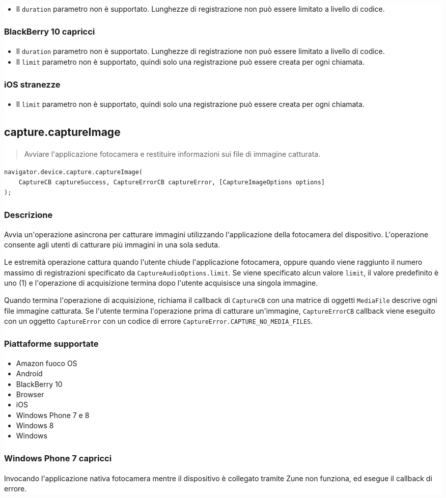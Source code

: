   * Il `duration` parametro non è supportato. Lunghezze di registrazione non può essere limitato a livello di codice.

### BlackBerry 10 capricci

  * Il `duration` parametro non è supportato. Lunghezze di registrazione non può essere limitato a livello di codice.
  * Il `limit` parametro non è supportato, quindi solo una registrazione può essere creata per ogni chiamata.

### iOS stranezze

  * Il `limit` parametro non è supportato, quindi solo una registrazione può essere creata per ogni chiamata.

## capture.captureImage

> Avviare l'applicazione fotocamera e restituire informazioni sui file di immagine catturata.

    navigator.device.capture.captureImage(
        CaptureCB captureSuccess, CaptureErrorCB captureError, [CaptureImageOptions options]
    );
    

### Descrizione

Avvia un'operazione asincrona per catturare immagini utilizzando l'applicazione della fotocamera del dispositivo. L'operazione consente agli utenti di catturare più immagini in una sola seduta.

Le estremità operazione cattura quando l'utente chiude l'applicazione fotocamera, oppure quando viene raggiunto il numero massimo di registrazioni specificato da `CaptureAudioOptions.limit`. Se viene specificato alcun valore `limit`, il valore predefinito è uno (1) e l'operazione di acquisizione termina dopo l'utente acquisisce una singola immagine.

Quando termina l'operazione di acquisizione, richiama il callback di `CaptureCB` con una matrice di oggetti `MediaFile` descrive ogni file immagine catturata. Se l'utente termina l'operazione prima di catturare un'immagine, `CaptureErrorCB` callback viene eseguito con un oggetto `CaptureError` con un codice di errore `CaptureError.CAPTURE_NO_MEDIA_FILES`.

### Piattaforme supportate

  * Amazon fuoco OS
  * Android
  * BlackBerry 10
  * Browser
  * iOS
  * Windows Phone 7 e 8
  * Windows 8
  * Windows

### Windows Phone 7 capricci

Invocando l'applicazione nativa fotocamera mentre il dispositivo è collegato tramite Zune non funziona, ed esegue il callback di errore.
